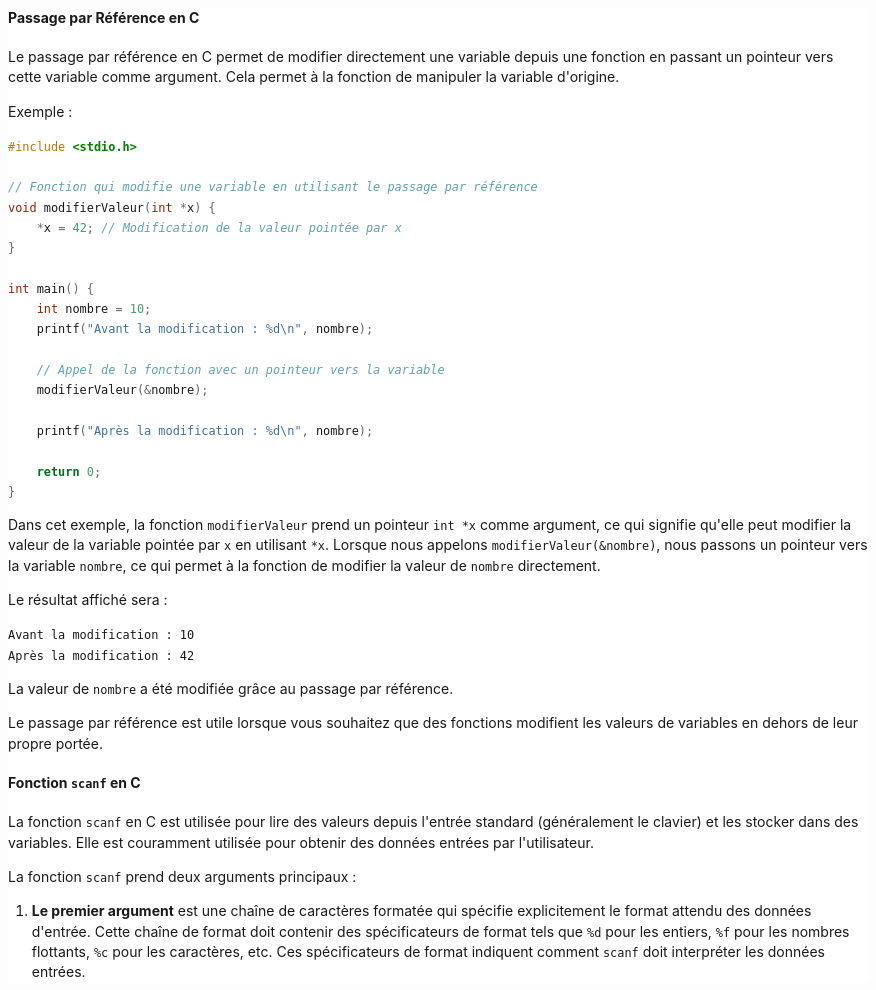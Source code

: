 
#### Passage par Référence en C

Le passage par référence en C permet de modifier directement une variable depuis une fonction en passant un pointeur vers cette variable comme argument. Cela permet à la fonction de manipuler la variable d'origine.

Exemple :

```c
#include <stdio.h>

// Fonction qui modifie une variable en utilisant le passage par référence
void modifierValeur(int *x) {
    *x = 42; // Modification de la valeur pointée par x
}

int main() {
    int nombre = 10;
    printf("Avant la modification : %d\n", nombre);

    // Appel de la fonction avec un pointeur vers la variable
    modifierValeur(&nombre);

    printf("Après la modification : %d\n", nombre);

    return 0;
}
```

Dans cet exemple, la fonction `modifierValeur` prend un pointeur `int *x` comme argument, ce qui signifie qu'elle peut modifier la valeur de la variable pointée par `x` en utilisant `*x`. Lorsque nous appelons `modifierValeur(&nombre)`, nous passons un pointeur vers la variable `nombre`, ce qui permet à la fonction de modifier la valeur de `nombre` directement.

Le résultat affiché sera :

```
Avant la modification : 10
Après la modification : 42
```

La valeur de `nombre` a été modifiée grâce au passage par référence.

Le passage par référence est utile lorsque vous souhaitez que des fonctions modifient les valeurs de variables en dehors de leur propre portée.

#### Fonction `scanf` en C

La fonction `scanf` en C est utilisée pour lire des valeurs depuis l'entrée standard (généralement le clavier) et les stocker dans des variables. Elle est couramment utilisée pour obtenir des données entrées par l'utilisateur.

La fonction `scanf` prend deux arguments principaux :

1. **Le premier argument** est une chaîne de caractères formatée qui spécifie explicitement le format attendu des données d'entrée. Cette chaîne de format doit contenir des spécificateurs de format tels que `%d` pour les entiers, `%f` pour les nombres flottants, `%c` pour les caractères, etc. Ces spécificateurs de format indiquent comment `scanf` doit interpréter les données entrées.

